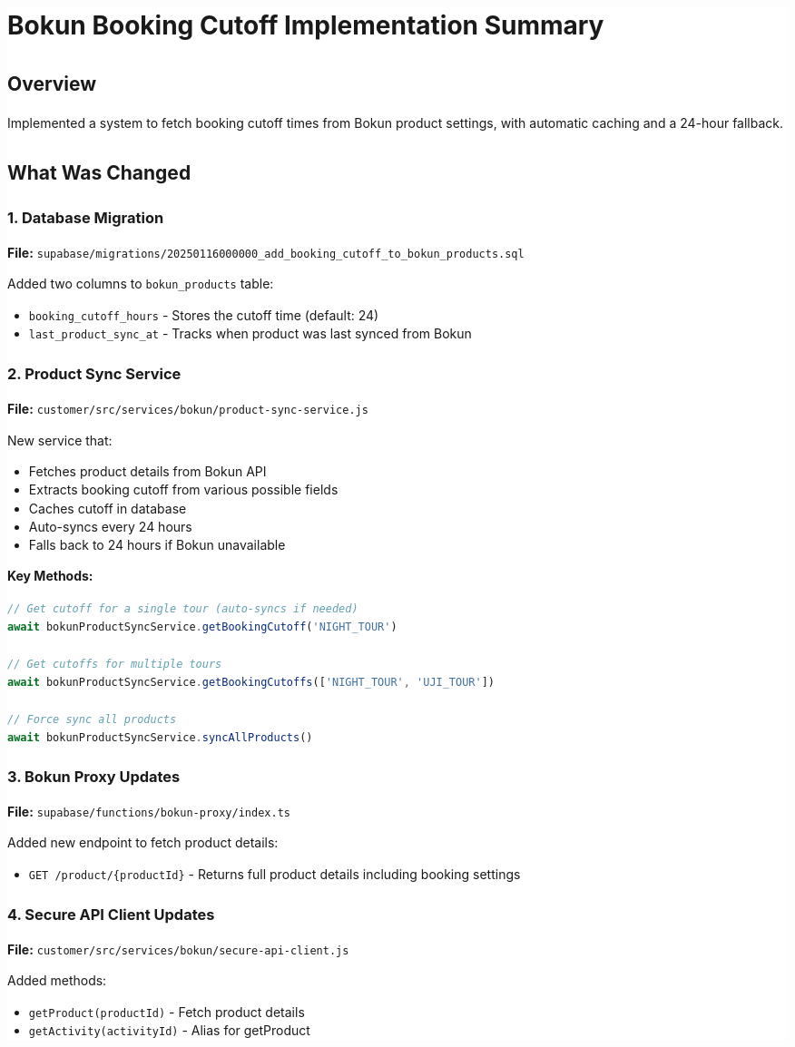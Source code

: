 # Bokun Booking Cutoff Implementation Summary

## Overview
Implemented a system to fetch booking cutoff times from Bokun product settings, with automatic caching and a 24-hour fallback.

## What Was Changed

### 1. Database Migration
**File:** `supabase/migrations/20250116000000_add_booking_cutoff_to_bokun_products.sql`

Added two columns to `bokun_products` table:
- `booking_cutoff_hours` - Stores the cutoff time (default: 24)
- `last_product_sync_at` - Tracks when product was last synced from Bokun

### 2. Product Sync Service
**File:** `customer/src/services/bokun/product-sync-service.js`

New service that:
- Fetches product details from Bokun API
- Extracts booking cutoff from various possible fields
- Caches cutoff in database
- Auto-syncs every 24 hours
- Falls back to 24 hours if Bokun unavailable

**Key Methods:**
```javascript
// Get cutoff for a single tour (auto-syncs if needed)
await bokunProductSyncService.getBookingCutoff('NIGHT_TOUR')

// Get cutoffs for multiple tours
await bokunProductSyncService.getBookingCutoffs(['NIGHT_TOUR', 'UJI_TOUR'])

// Force sync all products
await bokunProductSyncService.syncAllProducts()
```

### 3. Bokun Proxy Updates
**File:** `supabase/functions/bokun-proxy/index.ts`

Added new endpoint to fetch product details:
- `GET /product/{productId}` - Returns full product details including booking settings

### 4. Secure API Client Updates
**File:** `customer/src/services/bokun/secure-api-client.js`

Added methods:
- `getProduct(productId)` - Fetch product details
- `getActivity(activityId)` - Alias for getProduct
